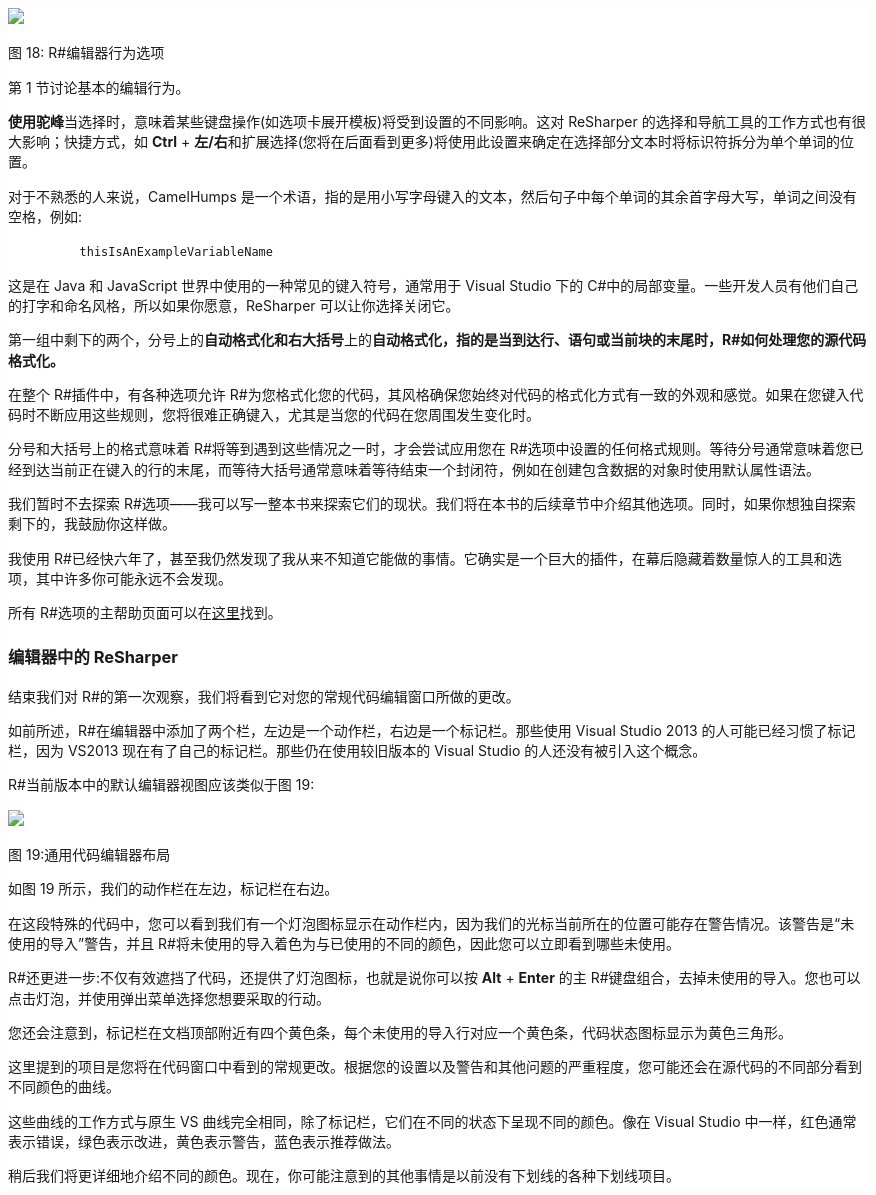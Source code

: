 ![](../Images/image019.jpg)

图 18: R#编辑器行为选项

第 1 节讨论基本的编辑行为。

**使用驼峰**当选择时，意味着某些键盘操作(如选项卡展开模板)将受到设置的不同影响。这对 ReSharper 的选择和导航工具的工作方式也有很大影响；快捷方式，如 **Ctrl** + **左/右**和扩展选择(您将在后面看到更多)将使用此设置来确定在选择部分文本时将标识符拆分为单个单词的位置。

对于不熟悉的人来说，CamelHumps 是一个术语，指的是用小写字母键入的文本，然后句子中每个单词的其余首字母大写，单词之间没有空格，例如:

```
          thisIsAnExampleVariableName

```

这是在 Java 和 JavaScript 世界中使用的一种常见的键入符号，通常用于 Visual Studio 下的 C#中的局部变量。一些开发人员有他们自己的打字和命名风格，所以如果你愿意，ReSharper 可以让你选择关闭它。

第一组中剩下的两个，分号上的**自动格式化和右大括号**上的**自动格式化，指的是当到达行、语句或当前块的末尾时，R#如何处理您的源代码格式化。**

在整个 R#插件中，有各种选项允许 R#为您格式化您的代码，其风格确保您始终对代码的格式化方式有一致的外观和感觉。如果在您键入代码时不断应用这些规则，您将很难正确键入，尤其是当您的代码在您周围发生变化时。

分号和大括号上的格式意味着 R#将等到遇到这些情况之一时，才会尝试应用您在 R#选项中设置的任何格式规则。等待分号通常意味着您已经到达当前正在键入的行的末尾，而等待大括号通常意味着等待结束一个封闭符，例如在创建包含数据的对象时使用默认属性语法。

我们暂时不去探索 R#选项——我可以写一整本书来探索它们的现状。我们将在本书的后续章节中介绍其他选项。同时，如果你想独自探索剩下的，我鼓励你这样做。

我使用 R#已经快六年了，甚至我仍然发现了我从来不知道它能做的事情。它确实是一个巨大的插件，在幕后隐藏着数量惊人的工具和选项，其中许多你可能永远不会发现。

所有 R#选项的主帮助页面可以在[这里](http://www.jetbrains.com/resharper/webhelp/Reference__Options.html)找到。

### 编辑器中的 ReSharper

结束我们对 R#的第一次观察，我们将看到它对您的常规代码编辑窗口所做的更改。

如前所述，R#在编辑器中添加了两个栏，左边是一个动作栏，右边是一个标记栏。那些使用 Visual Studio 2013 的人可能已经习惯了标记栏，因为 VS2013 现在有了自己的标记栏。那些仍在使用较旧版本的 Visual Studio 的人还没有被引入这个概念。

R#当前版本中的默认编辑器视图应该类似于图 19:

![](../Images/image020.jpg)

图 19:通用代码编辑器布局

如图 19 所示，我们的动作栏在左边，标记栏在右边。

在这段特殊的代码中，您可以看到我们有一个灯泡图标显示在动作栏内，因为我们的光标当前所在的位置可能存在警告情况。该警告是“未使用的导入”警告，并且 R#将未使用的导入着色为与已使用的不同的颜色，因此您可以立即看到哪些未使用。

R#还更进一步:不仅有效遮挡了代码，还提供了灯泡图标，也就是说你可以按 **Alt** + **Enter** 的主 R#键盘组合，去掉未使用的导入。您也可以点击灯泡，并使用弹出菜单选择您想要采取的行动。

您还会注意到，标记栏在文档顶部附近有四个黄色条，每个未使用的导入行对应一个黄色条，代码状态图标显示为黄色三角形。

这里提到的项目是您将在代码窗口中看到的常规更改。根据您的设置以及警告和其他问题的严重程度，您可能还会在源代码的不同部分看到不同颜色的曲线。

这些曲线的工作方式与原生 VS 曲线完全相同，除了标记栏，它们在不同的状态下呈现不同的颜色。像在 Visual Studio 中一样，红色通常表示错误，绿色表示改进，黄色表示警告，蓝色表示推荐做法。

稍后我们将更详细地介绍不同的颜色。现在，你可能注意到的其他事情是以前没有下划线的各种下划线项目。
